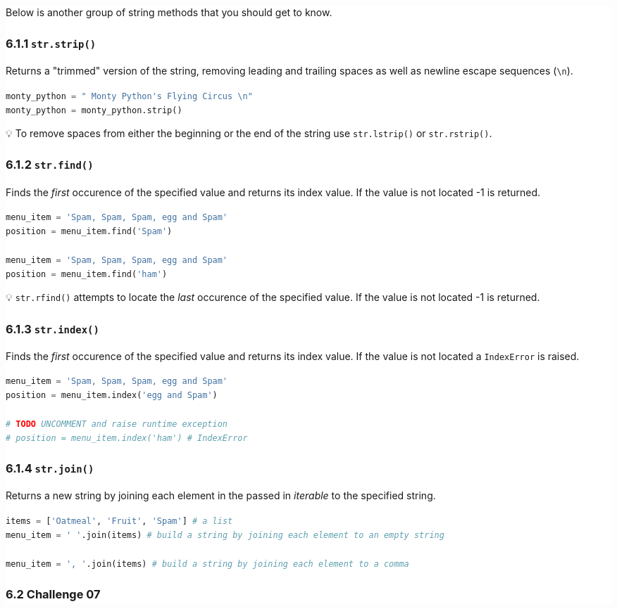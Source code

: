 Below is another group of string methods that you should get to know.

### 6.1.1 `str.strip()`

Returns a "trimmed" version of the string, removing leading and trailing spaces as well as newline
escape sequences (`\n`).

```python
monty_python = " Monty Python's Flying Circus \n"
monty_python = monty_python.strip()
```

:bulb: To remove spaces from either the beginning or the end of the string use `str.lstrip()`
or `str.rstrip()`.

### 6.1.2 `str.find()`

Finds the _first_ occurence of the specified value and returns its index value. If the value is not
located -1 is returned.

```python
menu_item = 'Spam, Spam, Spam, egg and Spam'
position = menu_item.find('Spam')

menu_item = 'Spam, Spam, Spam, egg and Spam'
position = menu_item.find('ham')
```

:bulb: `str.rfind()` attempts to locate the _last_ occurence of the specified value. If the value
is not located -1 is returned.

### 6.1.3 `str.index()`

Finds the _first_ occurence of the specified value and returns its index value. If the value is not
located a `IndexError` is raised.

```python
menu_item = 'Spam, Spam, Spam, egg and Spam'
position = menu_item.index('egg and Spam')

# TODO UNCOMMENT and raise runtime exception
# position = menu_item.index('ham') # IndexError
```

### 6.1.4 `str.join()`

Returns a new string by joining each element in the passed in _iterable_ to the specified string.

```python
items = ['Oatmeal', 'Fruit', 'Spam'] # a list
menu_item = ' '.join(items) # build a string by joining each element to an empty string

menu_item = ', '.join(items) # build a string by joining each element to a comma
```

### 6.2 Challenge 07
